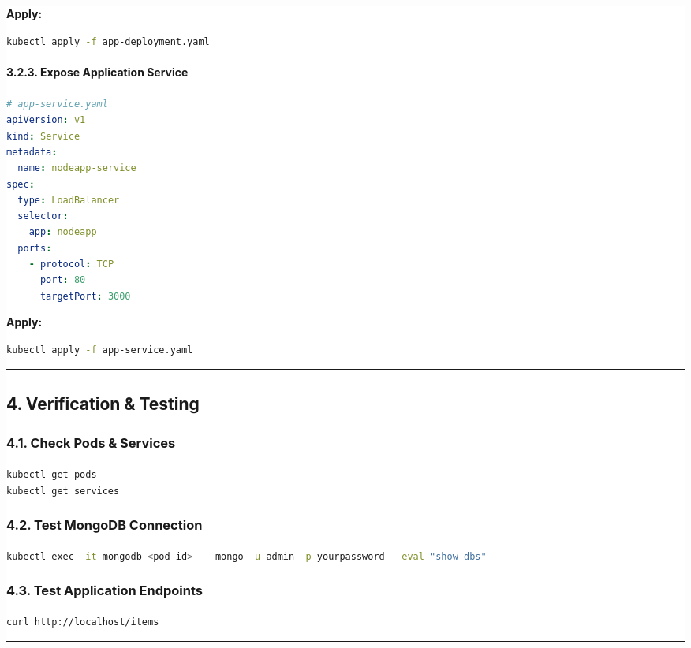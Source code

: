 ```yaml
```

**Apply:**

```bash
kubectl apply -f app-deployment.yaml
```

#### **3.2.3. Expose Application Service**

```yaml
# app-service.yaml
apiVersion: v1
kind: Service
metadata:
  name: nodeapp-service
spec:
  type: LoadBalancer
  selector:
    app: nodeapp
  ports:
    - protocol: TCP
      port: 80
      targetPort: 3000
```

**Apply:**

```bash
kubectl apply -f app-service.yaml
```

---

## **4. Verification & Testing**

### **4.1. Check Pods & Services**

```bash
kubectl get pods
kubectl get services
```

### **4.2. Test MongoDB Connection**

```bash
kubectl exec -it mongodb-<pod-id> -- mongo -u admin -p yourpassword --eval "show dbs"
```

### **4.3. Test Application Endpoints**

```bash
curl http://localhost/items
```

---

